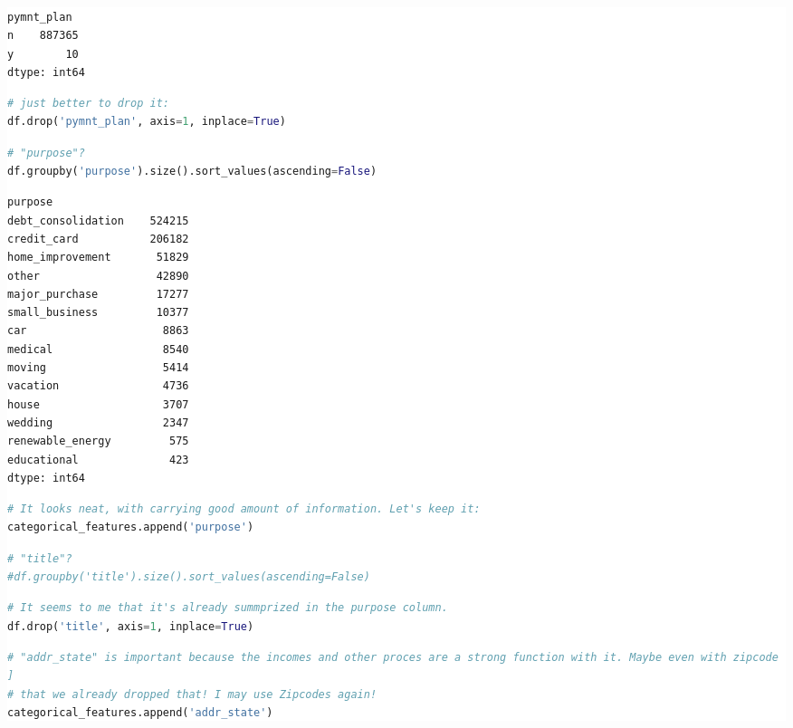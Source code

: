     pymnt_plan
    n    887365
    y        10
    dtype: int64




```python
# just better to drop it:
df.drop('pymnt_plan', axis=1, inplace=True)
```


```python
# "purpose"?
df.groupby('purpose').size().sort_values(ascending=False)
```




    purpose
    debt_consolidation    524215
    credit_card           206182
    home_improvement       51829
    other                  42890
    major_purchase         17277
    small_business         10377
    car                     8863
    medical                 8540
    moving                  5414
    vacation                4736
    house                   3707
    wedding                 2347
    renewable_energy         575
    educational              423
    dtype: int64




```python
# It looks neat, with carrying good amount of information. Let's keep it:
categorical_features.append('purpose')
```


```python
# "title"?
#df.groupby('title').size().sort_values(ascending=False)
```


```python
# It seems to me that it's already summprized in the purpose column. 
df.drop('title', axis=1, inplace=True)
```


```python
# "addr_state" is important because the incomes and other proces are a strong function with it. Maybe even with zipcode ]
# that we already dropped that! I may use Zipcodes again!
categorical_features.append('addr_state')
```
